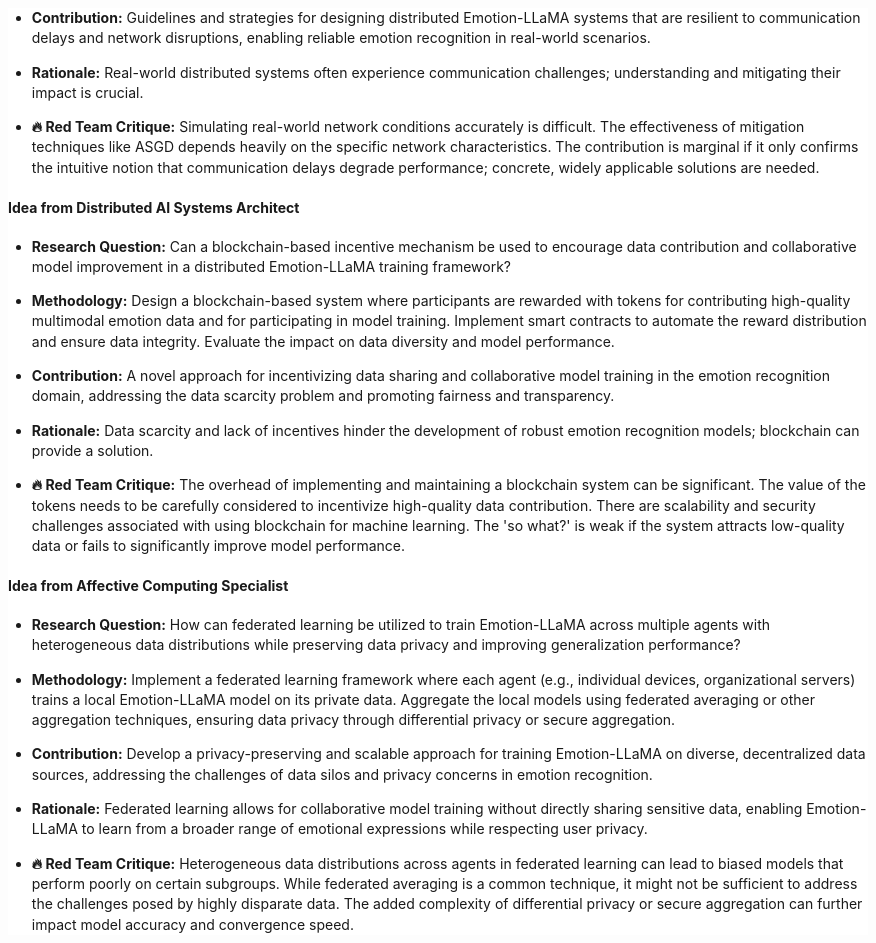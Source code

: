 - **Contribution:** Guidelines and strategies for designing distributed Emotion-LLaMA systems that are resilient to communication delays and network disruptions, enabling reliable emotion recognition in real-world scenarios.

- **Rationale:** Real-world distributed systems often experience communication challenges; understanding and mitigating their impact is crucial.

- **🔥 Red Team Critique:** Simulating real-world network conditions accurately is difficult. The effectiveness of mitigation techniques like ASGD depends heavily on the specific network characteristics. The contribution is marginal if it only confirms the intuitive notion that communication delays degrade performance; concrete, widely applicable solutions are needed.


#### Idea from Distributed AI Systems Architect

- **Research Question:** Can a blockchain-based incentive mechanism be used to encourage data contribution and collaborative model improvement in a distributed Emotion-LLaMA training framework?

- **Methodology:** Design a blockchain-based system where participants are rewarded with tokens for contributing high-quality multimodal emotion data and for participating in model training. Implement smart contracts to automate the reward distribution and ensure data integrity. Evaluate the impact on data diversity and model performance.

- **Contribution:** A novel approach for incentivizing data sharing and collaborative model training in the emotion recognition domain, addressing the data scarcity problem and promoting fairness and transparency.

- **Rationale:** Data scarcity and lack of incentives hinder the development of robust emotion recognition models; blockchain can provide a solution.

- **🔥 Red Team Critique:** The overhead of implementing and maintaining a blockchain system can be significant. The value of the tokens needs to be carefully considered to incentivize high-quality data contribution. There are scalability and security challenges associated with using blockchain for machine learning. The 'so what?' is weak if the system attracts low-quality data or fails to significantly improve model performance.


#### Idea from Affective Computing Specialist

- **Research Question:** How can federated learning be utilized to train Emotion-LLaMA across multiple agents with heterogeneous data distributions while preserving data privacy and improving generalization performance?

- **Methodology:** Implement a federated learning framework where each agent (e.g., individual devices, organizational servers) trains a local Emotion-LLaMA model on its private data. Aggregate the local models using federated averaging or other aggregation techniques, ensuring data privacy through differential privacy or secure aggregation.

- **Contribution:** Develop a privacy-preserving and scalable approach for training Emotion-LLaMA on diverse, decentralized data sources, addressing the challenges of data silos and privacy concerns in emotion recognition.

- **Rationale:** Federated learning allows for collaborative model training without directly sharing sensitive data, enabling Emotion-LLaMA to learn from a broader range of emotional expressions while respecting user privacy.

- **🔥 Red Team Critique:** Heterogeneous data distributions across agents in federated learning can lead to biased models that perform poorly on certain subgroups. While federated averaging is a common technique, it might not be sufficient to address the challenges posed by highly disparate data. The added complexity of differential privacy or secure aggregation can further impact model accuracy and convergence speed.
